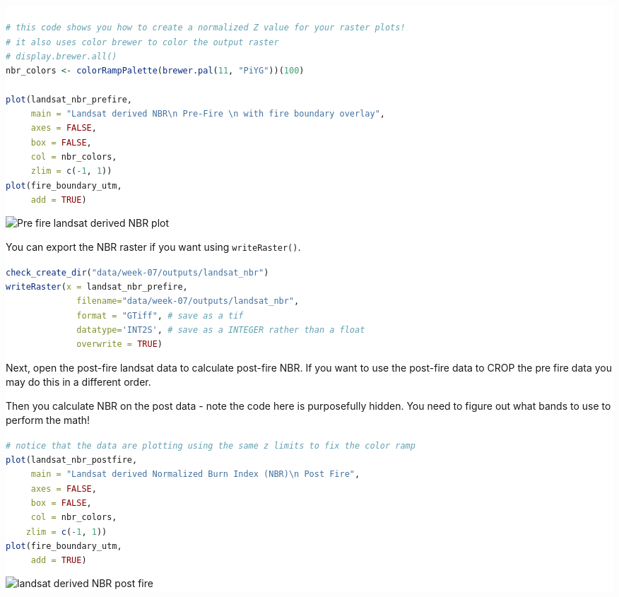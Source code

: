 



```r

# this code shows you how to create a normalized Z value for your raster plots!
# it also uses color brewer to color the output raster
# display.brewer.all()
nbr_colors <- colorRampPalette(brewer.pal(11, "PiYG"))(100)

plot(landsat_nbr_prefire,
     main = "Landsat derived NBR\n Pre-Fire \n with fire boundary overlay",
     axes = FALSE,
     box = FALSE,
     col = nbr_colors,
     zlim = c(-1, 1))
plot(fire_boundary_utm,
     add = TRUE)
```

<img src="{{ site.url }}/images/rfigs/courses/earth-analytics/08-multispectral-remote-sensing-fire/in-class/2017-03-01-fire05-calculate-NBR-with-landsat-R/nbr-pre-fire-1.png" title="Pre fire landsat derived NBR plot" alt="Pre fire landsat derived NBR plot" width="90%" />

You can export the NBR raster if you want using `writeRaster()`.


```r
check_create_dir("data/week-07/outputs/landsat_nbr")
writeRaster(x = landsat_nbr_prefire,
              filename="data/week-07/outputs/landsat_nbr",
              format = "GTiff", # save as a tif
              datatype='INT2S', # save as a INTEGER rather than a float
              overwrite = TRUE)
```


Next, open the post-fire landsat data to calculate post-fire NBR.
If you want to use the post-fire data to CROP the pre fire data you may do
this in a different order.



Then you calculate NBR on the post data - note the code here is purposefully hidden.
You need to figure out what bands to use to perform the math!


```r
# notice that the data are plotting using the same z limits to fix the color ramp
plot(landsat_nbr_postfire,
     main = "Landsat derived Normalized Burn Index (NBR)\n Post Fire",
     axes = FALSE,
     box = FALSE,
     col = nbr_colors,
    zlim = c(-1, 1))
plot(fire_boundary_utm,
     add = TRUE)
```

<img src="{{ site.url }}/images/rfigs/courses/earth-analytics/08-multispectral-remote-sensing-fire/in-class/2017-03-01-fire05-calculate-NBR-with-landsat-R/calculate-nbr-post-1.png" title="landsat derived NBR post fire" alt="landsat derived NBR post fire" width="90%" />
